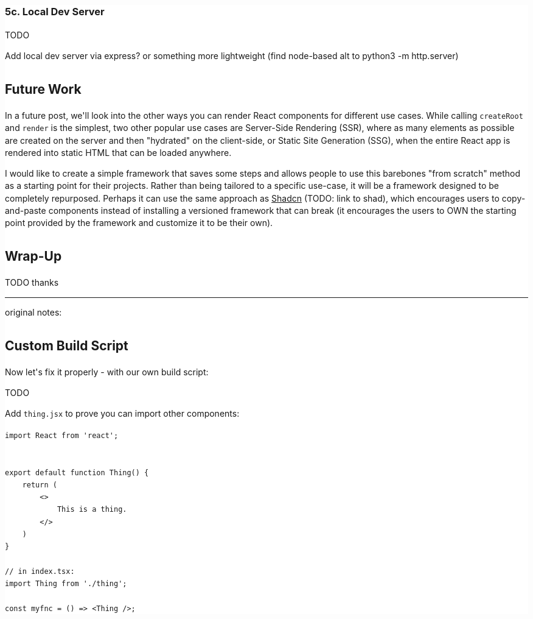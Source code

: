 ### 5c. Local Dev Server

TODO

Add local dev server via express? or something more lightweight (find node-based alt to python3 -m http.server)


## Future Work

In a future post, we'll look into the other ways you can render React components for different use cases. While calling `createRoot` and `render` is the simplest, two other popular use cases are Server-Side Rendering (SSR), where as many elements as possible are created on the server and then "hydrated" on the client-side, or Static Site Generation (SSG), when the entire React app is rendered into static HTML that can be loaded anywhere.

I would like to create a simple framework that saves some steps and allows people to use this barebones "from scratch" method as a starting point for their projects. Rather than being tailored to a specific use-case, it will be a framework designed to be completely repurposed. Perhaps it can use the same approach as [Shadcn]() (TODO: link to shad), which encourages users to copy-and-paste components instead of installing a versioned framework that can break (it encourages the users to OWN the starting point provided by the framework and customize it to be their own).


## Wrap-Up

TODO thanks



---
original notes:

## Custom Build Script

Now let's fix it properly - with our own build script:

TODO

Add `thing.jsx` to prove you can import other components:

```tsx
import React from 'react';


export default function Thing() {
    return (
        <>
            This is a thing.
        </>
    )
}

// in index.tsx:
import Thing from './thing';

const myfnc = () => <Thing />;
```
